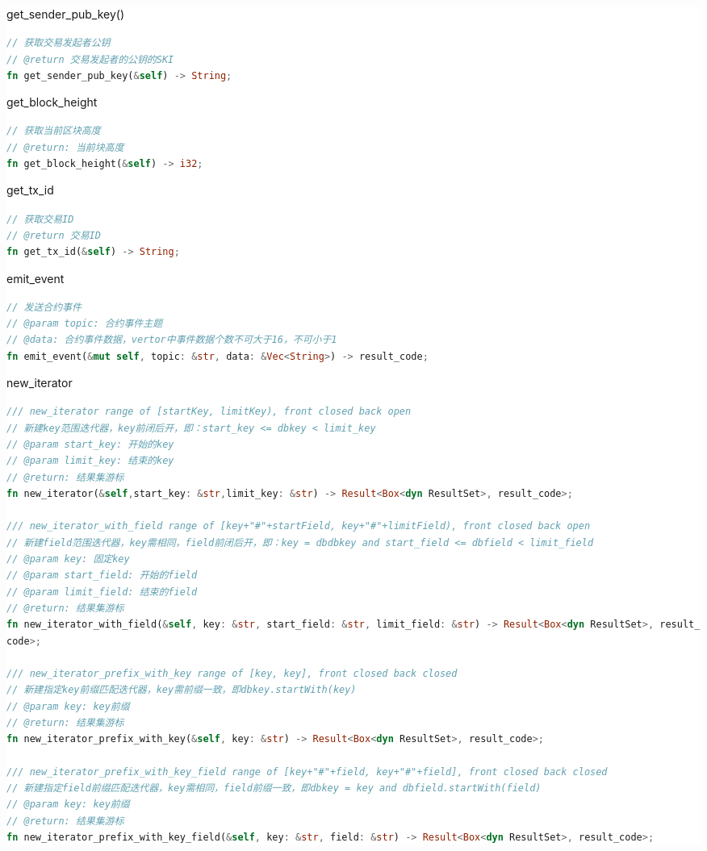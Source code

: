 get_sender_pub_key()

```rust
// 获取交易发起者公钥
// @return 交易发起者的公钥的SKI
fn get_sender_pub_key(&self) -> String;
```

get_block_height

```rust
// 获取当前区块高度
// @return: 当前块高度
fn get_block_height(&self) -> i32;
```

get_tx_id

```rust
// 获取交易ID
// @return 交易ID
fn get_tx_id(&self) -> String;
```

emit_event

```rust
// 发送合约事件
// @param topic: 合约事件主题
// @data: 合约事件数据，vertor中事件数据个数不可大于16，不可小于1
fn emit_event(&mut self, topic: &str, data: &Vec<String>) -> result_code;
```

<span id="new_iterator_interface">new_iterator</span>

```rust
/// new_iterator range of [startKey, limitKey), front closed back open
// 新建key范围迭代器，key前闭后开，即：start_key <= dbkey < limit_key
// @param start_key: 开始的key
// @param limit_key: 结束的key
// @return: 结果集游标
fn new_iterator(&self,start_key: &str,limit_key: &str) -> Result<Box<dyn ResultSet>, result_code>;

/// new_iterator_with_field range of [key+"#"+startField, key+"#"+limitField), front closed back open
// 新建field范围迭代器，key需相同，field前闭后开，即：key = dbdbkey and start_field <= dbfield < limit_field
// @param key: 固定key
// @param start_field: 开始的field
// @param limit_field: 结束的field
// @return: 结果集游标
fn new_iterator_with_field(&self, key: &str, start_field: &str, limit_field: &str) -> Result<Box<dyn ResultSet>, result_code>;

/// new_iterator_prefix_with_key range of [key, key], front closed back closed
// 新建指定key前缀匹配迭代器，key需前缀一致，即dbkey.startWith(key)
// @param key: key前缀
// @return: 结果集游标
fn new_iterator_prefix_with_key(&self, key: &str) -> Result<Box<dyn ResultSet>, result_code>;

/// new_iterator_prefix_with_key_field range of [key+"#"+field, key+"#"+field], front closed back closed
// 新建指定field前缀匹配迭代器，key需相同，field前缀一致，即dbkey = key and dbfield.startWith(field)
// @param key: key前缀
// @return: 结果集游标
fn new_iterator_prefix_with_key_field(&self, key: &str, field: &str) -> Result<Box<dyn ResultSet>, result_code>;

```
